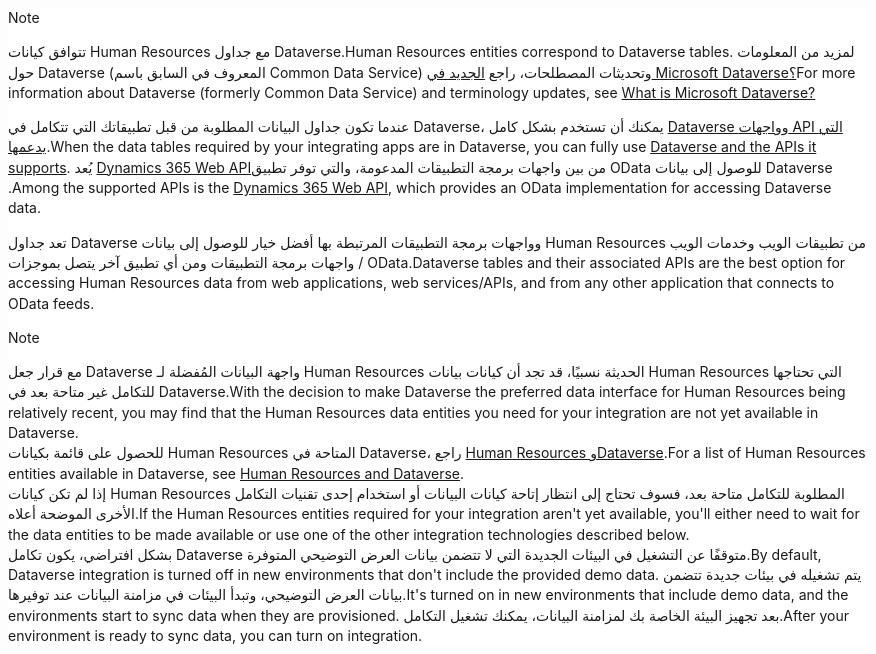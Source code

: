 > [!NOTE]
> <span data-ttu-id="7f3e8-130">تتوافق كيانات Human Resources مع جداول Dataverse.</span><span class="sxs-lookup"><span data-stu-id="7f3e8-130">Human Resources entities correspond to Dataverse tables.</span></span> <span data-ttu-id="7f3e8-131">لمزيد من المعلومات حول Dataverse (المعروف في السابق باسم Common Data Service) وتحديثات المصطلحات، راجع [الجديد في Microsoft Dataverse؟](https://docs.microsoft.com/powerapps/maker/data-platform/data-platform-intro)</span><span class="sxs-lookup"><span data-stu-id="7f3e8-131">For more information about Dataverse (formerly Common Data Service) and terminology updates, see [What is Microsoft Dataverse?](https://docs.microsoft.com/powerapps/maker/data-platform/data-platform-intro)</span></span>

<span data-ttu-id="7f3e8-132">عندما تكون جداول البيانات المطلوبة من قبل تطبيقاتك التي تتكامل في Dataverse، يمكنك أن تستخدم بشكل كامل [Dataverse وواجهات API التي يدعمها](https://docs.microsoft.com/powerapps/#pivot=home&panel=developer).</span><span class="sxs-lookup"><span data-stu-id="7f3e8-132">When the data tables required by your integrating apps are in Dataverse, you can fully use [Dataverse and the APIs it supports](https://docs.microsoft.com/powerapps/#pivot=home&panel=developer).</span></span> <span data-ttu-id="7f3e8-133">يُعد [Dynamics 365 Web API](https://docs.microsoft.com/dynamics365/customer-engagement/developer/use-microsoft-dynamics-365-web-api)من بين واجهات برمجة التطبيقات المدعومة، والتي توفر تطبيق OData للوصول إلى بيانات Dataverse .</span><span class="sxs-lookup"><span data-stu-id="7f3e8-133">Among the supported APIs is the [Dynamics 365 Web API](https://docs.microsoft.com/dynamics365/customer-engagement/developer/use-microsoft-dynamics-365-web-api), which provides an OData implementation for accessing Dataverse data.</span></span>

<span data-ttu-id="7f3e8-134">تعد جداول Dataverse وواجهات برمجة التطبيقات المرتبطة بها أفضل خيار للوصول إلى بيانات Human Resources من تطبيقات الويب وخدمات الويب / واجهات برمجة التطبيقات ومن أي تطبيق آخر يتصل بموجزات OData.</span><span class="sxs-lookup"><span data-stu-id="7f3e8-134">Dataverse tables and their associated APIs are the best option for accessing Human Resources data from web applications, web services/APIs, and from any other application that connects to OData feeds.</span></span>

> [!NOTE]
> <span data-ttu-id="7f3e8-135">مع قرار جعل Dataverse واجهة البيانات المُفضلة لـ Human Resources الحديثة نسبيًا، قد تجد أن كيانات بيانات Human Resources التي تحتاجها للتكامل غير متاحة بعد في Dataverse.</span><span class="sxs-lookup"><span data-stu-id="7f3e8-135">With the decision to make Dataverse the preferred data interface for Human Resources being relatively recent, you may find that the Human Resources data entities you need for your integration are not yet available in Dataverse.</span></span>
> </br>
> <span data-ttu-id="7f3e8-136">للحصول على قائمة بكيانات Human Resources المتاحة في Dataverse، راجع [Human Resources وDataverse](https://docs.microsoft.com/dynamics365/unified-operations/talent/corehrentities).</span><span class="sxs-lookup"><span data-stu-id="7f3e8-136">For a list of Human Resources entities available in Dataverse, see [Human Resources and Dataverse](https://docs.microsoft.com/dynamics365/unified-operations/talent/corehrentities).</span></span>
> </br>
> <span data-ttu-id="7f3e8-137">إذا لم تكن كيانات Human Resources المطلوبة للتكامل متاحة بعد، فسوف تحتاج إلى انتظار إتاحة كيانات البيانات أو استخدام إحدى تقنيات التكامل الأخرى الموضحة أعلاه.</span><span class="sxs-lookup"><span data-stu-id="7f3e8-137">If the Human Resources entities required for your integration aren't yet available, you'll either need to wait for the data entities to be made available or use one of the other integration technologies described below.</span></span>
> </br>
> <span data-ttu-id="7f3e8-138">بشكل افتراضي، يكون تكامل Dataverse متوقفًا عن التشغيل في البيئات الجديدة التي لا تتضمن بيانات العرض التوضيحي المتوفرة.</span><span class="sxs-lookup"><span data-stu-id="7f3e8-138">By default, Dataverse  integration is turned off in new environments that don't include the provided demo data.</span></span> <span data-ttu-id="7f3e8-139">يتم تشغيله في بيئات جديدة تتضمن بيانات العرض التوضيحي، وتبدأ البيئات في مزامنة البيانات عند توفيرها.</span><span class="sxs-lookup"><span data-stu-id="7f3e8-139">It's turned on in new environments that include demo data, and the environments start to sync data when they are provisioned.</span></span> <span data-ttu-id="7f3e8-140">بعد تجهيز البيئة الخاصة بك لمزامنة البيانات، يمكنك تشغيل التكامل.</span><span class="sxs-lookup"><span data-stu-id="7f3e8-140">After your environment is ready to sync data, you can turn on integration.</span></span>
